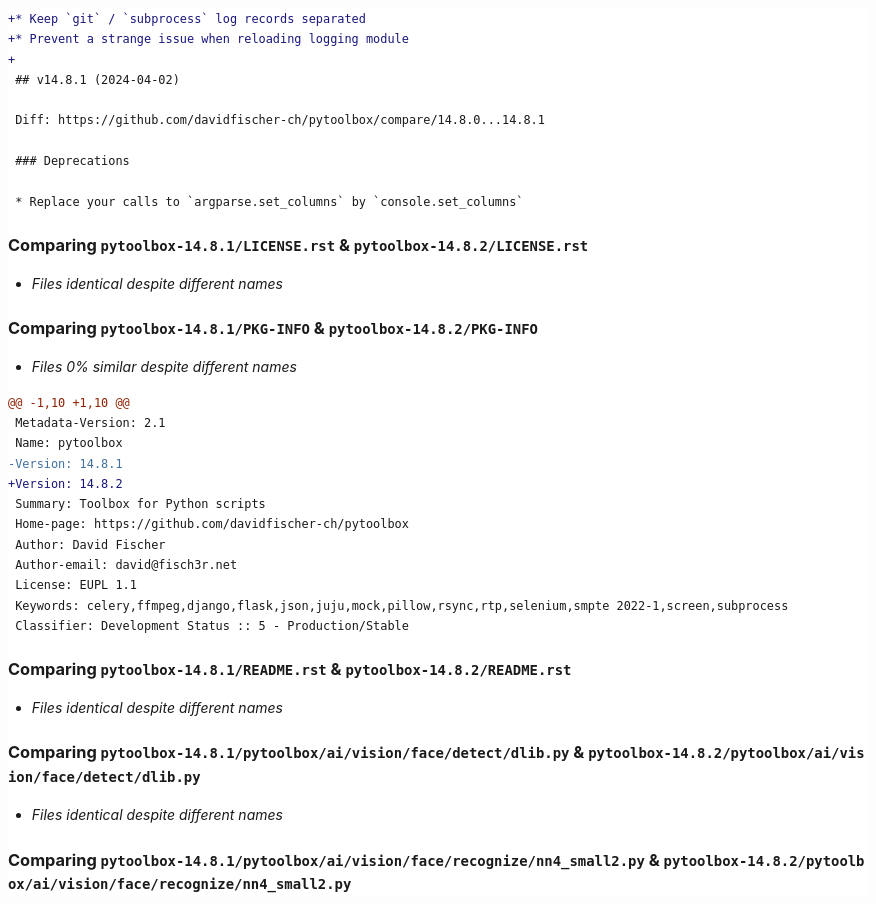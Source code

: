 ```diff
+* Keep `git` / `subprocess` log records separated
+* Prevent a strange issue when reloading logging module
+
 ## v14.8.1 (2024-04-02)
 
 Diff: https://github.com/davidfischer-ch/pytoolbox/compare/14.8.0...14.8.1
 
 ### Deprecations
 
 * Replace your calls to `argparse.set_columns` by `console.set_columns`
```

### Comparing `pytoolbox-14.8.1/LICENSE.rst` & `pytoolbox-14.8.2/LICENSE.rst`

 * *Files identical despite different names*

### Comparing `pytoolbox-14.8.1/PKG-INFO` & `pytoolbox-14.8.2/PKG-INFO`

 * *Files 0% similar despite different names*

```diff
@@ -1,10 +1,10 @@
 Metadata-Version: 2.1
 Name: pytoolbox
-Version: 14.8.1
+Version: 14.8.2
 Summary: Toolbox for Python scripts
 Home-page: https://github.com/davidfischer-ch/pytoolbox
 Author: David Fischer
 Author-email: david@fisch3r.net
 License: EUPL 1.1
 Keywords: celery,ffmpeg,django,flask,json,juju,mock,pillow,rsync,rtp,selenium,smpte 2022-1,screen,subprocess
 Classifier: Development Status :: 5 - Production/Stable
```

### Comparing `pytoolbox-14.8.1/README.rst` & `pytoolbox-14.8.2/README.rst`

 * *Files identical despite different names*

### Comparing `pytoolbox-14.8.1/pytoolbox/ai/vision/face/detect/dlib.py` & `pytoolbox-14.8.2/pytoolbox/ai/vision/face/detect/dlib.py`

 * *Files identical despite different names*

### Comparing `pytoolbox-14.8.1/pytoolbox/ai/vision/face/recognize/nn4_small2.py` & `pytoolbox-14.8.2/pytoolbox/ai/vision/face/recognize/nn4_small2.py`
